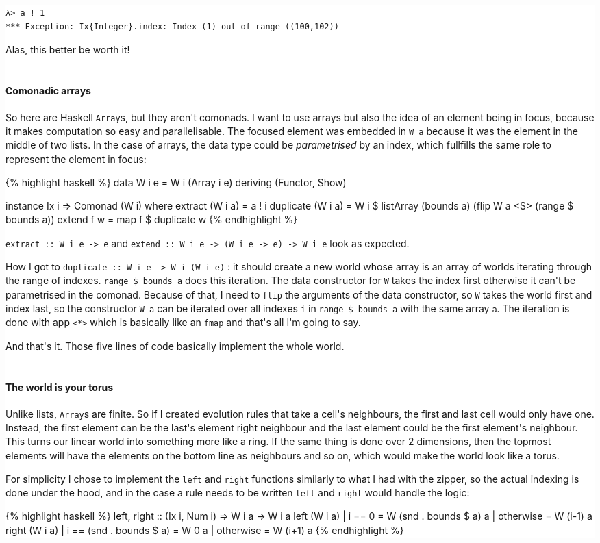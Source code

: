 ```
λ> a ! 1
*** Exception: Ix{Integer}.index: Index (1) out of range ((100,102))
```
Alas, this better be worth it!
<br/>
<br/>


#### Comonadic arrays
So here are Haskell `Array`s, but they aren't comonads. I want to use arrays but also the idea of an element being in focus, because it makes computation so easy and parallelisable. The focused element was embedded in `W a` because it was the element in the middle of two lists. In the case of arrays, the data type could be _parametrised_ by an index, which fullfills the same role to represent the element in focus:

{% highlight haskell %}
data W i e = W i (Array i e) deriving (Functor, Show)

instance Ix i => Comonad (W i) where
    extract (W i a)   = a ! i
    duplicate (W i a) = W i $ listArray (bounds a) (flip W a <$> (range $ bounds a))
    extend f w        = map f $ duplicate w
{% endhighlight %}

`extract :: W i e -> e` and `extend :: W i e -> (W i e -> e) -> W i e` look as expected.

How I got to `duplicate :: W i e -> W i (W i e)` : it should create a new world whose array is an array of worlds iterating through the range of indexes. `range $ bounds a` does this iteration. The data constructor for `W` takes the index first otherwise it can't be parametrised in the comonad. Because of that, I need to `flip` the arguments of the data constructor, so `W` takes the world first and index last, so the constructor `W a` can be iterated over all indexes `i` in `range $ bounds a` with the same array `a`. The iteration is done with app `<*>` which is basically like an `fmap` and that's all I'm going to say.

And that's it. Those five lines of code basically implement the whole world. 
<br/>
<br/>


#### The world is your torus 
Unlike lists, `Array`s are finite. So if I created evolution rules that take a cell's neighbours, the first and last cell would only have one. Instead, the first element can be the last's element right neighbour and the last element could be the first element's neighbour. This turns our linear world into something more like a ring. If the same thing is done over 2 dimensions, then the topmost elements will have the elements on the bottom line as neighbours and so on, which would make the world look like a torus.

For simplicity I chose to implement the `left` and `right` functions similarly to what I had with the zipper, so the actual indexing is done under the hood, and in the case a rule needs to be written `left` and `right` would handle the logic:

{% highlight haskell %}
left, right :: (Ix i, Num i) => W i a -> W i a
left  (W i a)
    | i == 0    = W (snd . bounds $ a) a
    | otherwise = W (i-1) a
right (W i a)
    | i == (snd . bounds $ a) = W 0     a
    | otherwise               = W (i+1) a
{% endhighlight %}
<br/>
